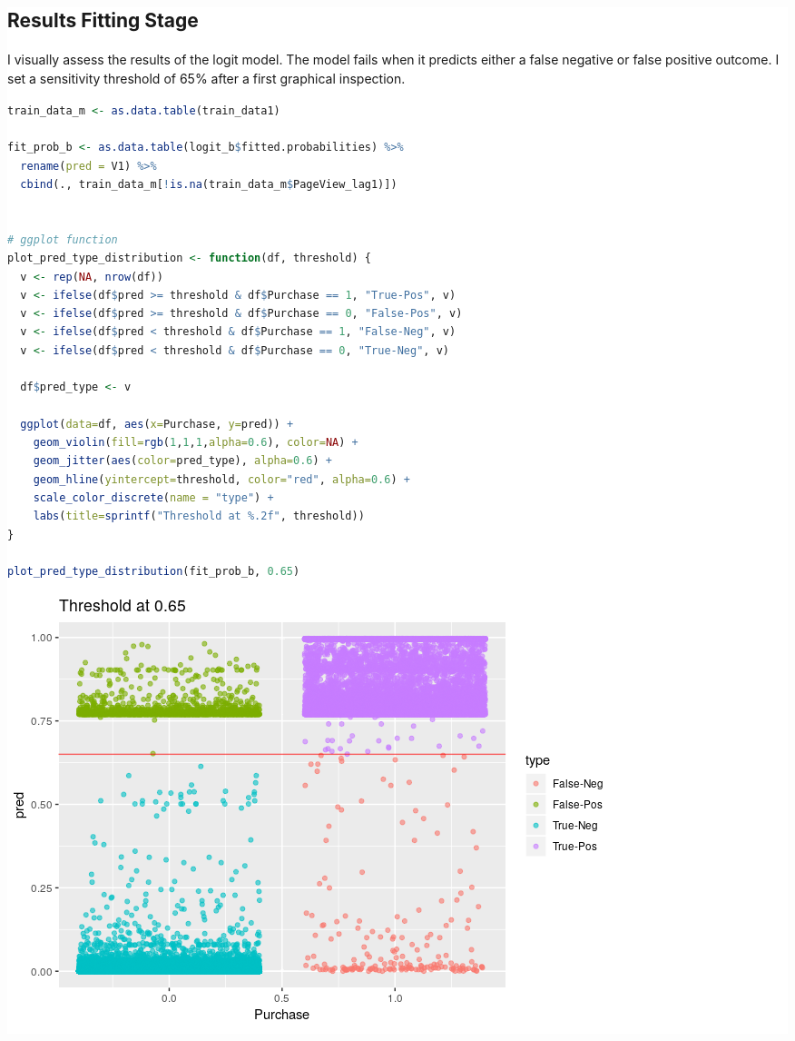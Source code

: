 ## Results Fitting Stage

I visually assess the results of the logit model. The model fails when
it predicts either a false negative or false positive outcome. I set a
sensitivity threshold of 65% after a first graphical inspection.

``` r
train_data_m <- as.data.table(train_data1)

fit_prob_b <- as.data.table(logit_b$fitted.probabilities) %>%
  rename(pred = V1) %>%
  cbind(., train_data_m[!is.na(train_data_m$PageView_lag1)])


# ggplot function
plot_pred_type_distribution <- function(df, threshold) {
  v <- rep(NA, nrow(df))
  v <- ifelse(df$pred >= threshold & df$Purchase == 1, "True-Pos", v)
  v <- ifelse(df$pred >= threshold & df$Purchase == 0, "False-Pos", v)
  v <- ifelse(df$pred < threshold & df$Purchase == 1, "False-Neg", v)
  v <- ifelse(df$pred < threshold & df$Purchase == 0, "True-Neg", v)
  
  df$pred_type <- v
  
  ggplot(data=df, aes(x=Purchase, y=pred)) + 
    geom_violin(fill=rgb(1,1,1,alpha=0.6), color=NA) + 
    geom_jitter(aes(color=pred_type), alpha=0.6) +
    geom_hline(yintercept=threshold, color="red", alpha=0.6) +
    scale_color_discrete(name = "type") +
    labs(title=sprintf("Threshold at %.2f", threshold))
}

plot_pred_type_distribution(fit_prob_b, 0.65)
```

![](README_files/figure-gfm/results%20bayesian-1.png)
